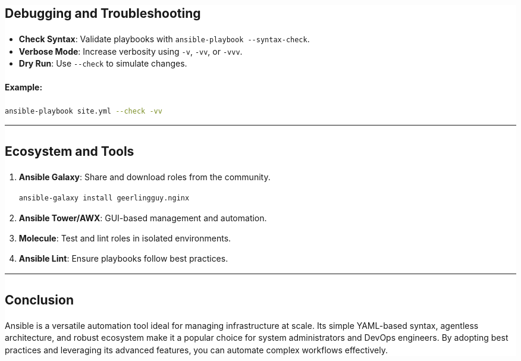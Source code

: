 
## Debugging and Troubleshooting

- **Check Syntax**: Validate playbooks with `ansible-playbook --syntax-check`.
- **Verbose Mode**: Increase verbosity using `-v`, `-vv`, or `-vvv`.
- **Dry Run**: Use `--check` to simulate changes.

#### Example:
```bash
ansible-playbook site.yml --check -vv
```

---

## Ecosystem and Tools

1. **Ansible Galaxy**: Share and download roles from the community.
   ```bash
   ansible-galaxy install geerlingguy.nginx
   ```

2. **Ansible Tower/AWX**: GUI-based management and automation.
3. **Molecule**: Test and lint roles in isolated environments.
4. **Ansible Lint**: Ensure playbooks follow best practices.

---

## Conclusion

Ansible is a versatile automation tool ideal for managing infrastructure at scale. Its simple YAML-based syntax, agentless architecture, and robust ecosystem make it a popular choice for system administrators and DevOps engineers. By adopting best practices and leveraging its advanced features, you can automate complex workflows effectively.
